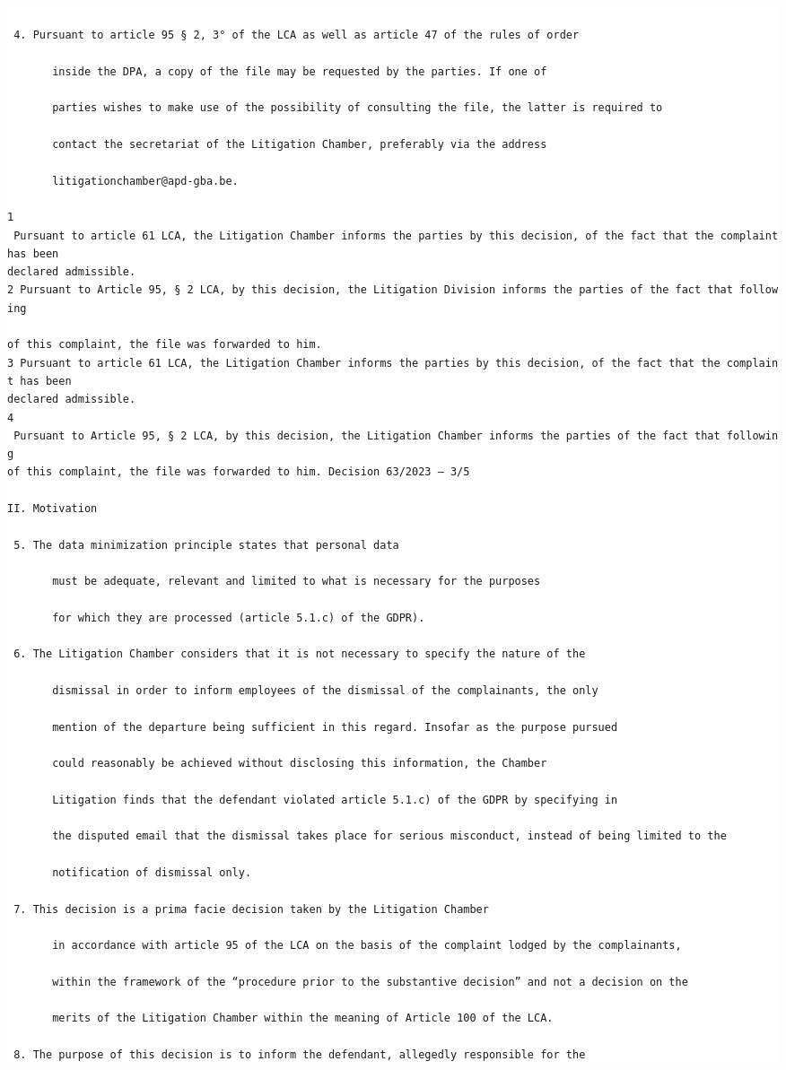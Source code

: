 ```

 4. Pursuant to article 95 § 2, 3° of the LCA as well as article 47 of the rules of order

       inside the DPA, a copy of the file may be requested by the parties. If one of

       parties wishes to make use of the possibility of consulting the file, the latter is required to

       contact the secretariat of the Litigation Chamber, preferably via the address

       litigationchamber@apd-gba.be.

1
 Pursuant to article 61 LCA, the Litigation Chamber informs the parties by this decision, of the fact that the complaint has been
declared admissible.
2 Pursuant to Article 95, § 2 LCA, by this decision, the Litigation Division informs the parties of the fact that following

of this complaint, the file was forwarded to him.
3 Pursuant to article 61 LCA, the Litigation Chamber informs the parties by this decision, of the fact that the complaint has been
declared admissible.
4
 Pursuant to Article 95, § 2 LCA, by this decision, the Litigation Chamber informs the parties of the fact that following
of this complaint, the file was forwarded to him. Decision 63/2023 – 3/5

II. Motivation

 5. The data minimization principle states that personal data

       must be adequate, relevant and limited to what is necessary for the purposes

       for which they are processed (article 5.1.c) of the GDPR).

 6. The Litigation Chamber considers that it is not necessary to specify the nature of the

       dismissal in order to inform employees of the dismissal of the complainants, the only

       mention of the departure being sufficient in this regard. Insofar as the purpose pursued

       could reasonably be achieved without disclosing this information, the Chamber

       Litigation finds that the defendant violated article 5.1.c) of the GDPR by specifying in

       the disputed email that the dismissal takes place for serious misconduct, instead of being limited to the

       notification of dismissal only.

 7. This decision is a prima facie decision taken by the Litigation Chamber

       in accordance with article 95 of the LCA on the basis of the complaint lodged by the complainants,

       within the framework of the “procedure prior to the substantive decision” and not a decision on the

       merits of the Litigation Chamber within the meaning of Article 100 of the LCA.

 8. The purpose of this decision is to inform the defendant, allegedly responsible for the

```